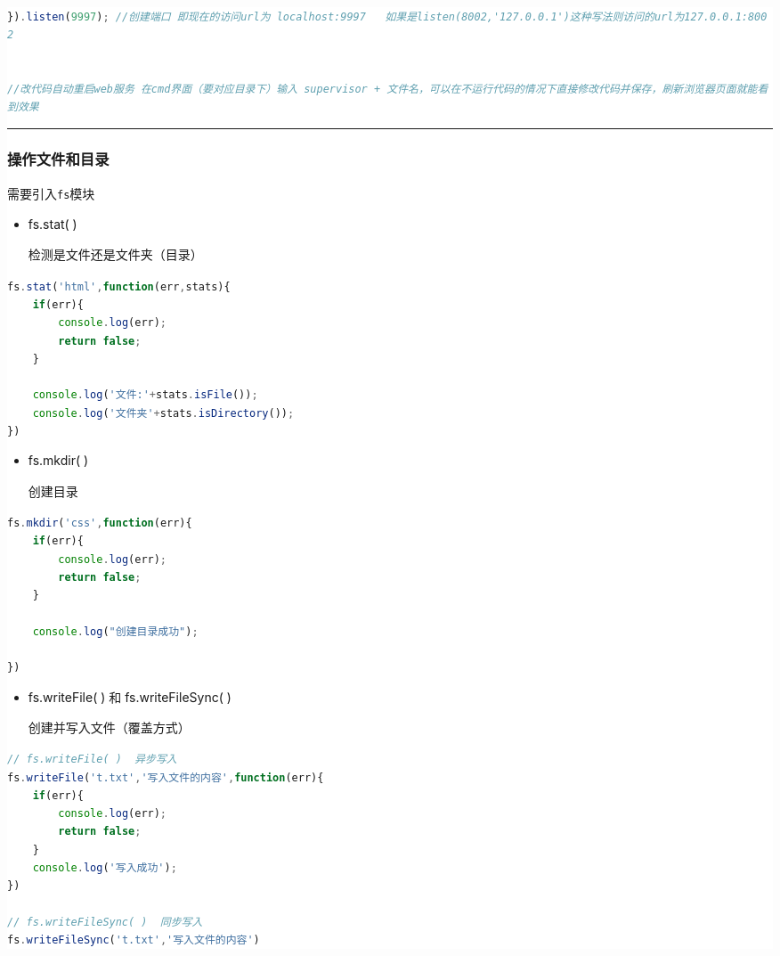 ```javascript
}).listen(9997); //创建端口 即现在的访问url为 localhost:9997	如果是listen(8002,'127.0.0.1')这种写法则访问的url为127.0.0.1:8002


//改代码自动重启web服务 在cmd界面（要对应目录下）输入 supervisor + 文件名，可以在不运行代码的情况下直接修改代码并保存，刷新浏览器页面就能看到效果
```



---

### 操作文件和目录

需要引入`fs`模块

- fs.stat( )

  检测是文件还是文件夹（目录）

```javascript
fs.stat('html',function(err,stats){    
    if(err){
        console.log(err);
        return false;
    }

    console.log('文件:'+stats.isFile());
    console.log('文件夹'+stats.isDirectory());
})
```

- fs.mkdir( )

  创建目录

```javascript
fs.mkdir('css',function(err){       
    if(err){
        console.log(err);
        return false;
    }

    console.log("创建目录成功");
    
})
```

- fs.writeFile( ) 和  fs.writeFileSync( )

  创建并写入文件（覆盖方式）

```javascript
// fs.writeFile( )  异步写入
fs.writeFile('t.txt','写入文件的内容',function(err){        
    if(err){
        console.log(err);
        return false;
    }
    console.log('写入成功');
})

// fs.writeFileSync( )  同步写入
fs.writeFileSync('t.txt','写入文件的内容')
```
